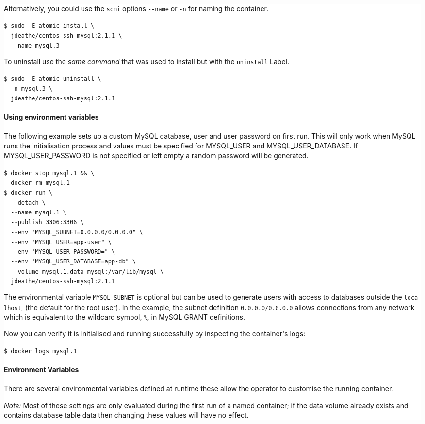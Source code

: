 Alternatively, you could use the `scmi` options `--name` or `-n` for naming the container.

```
$ sudo -E atomic install \
  jdeathe/centos-ssh-mysql:2.1.1 \
  --name mysql.3
```

To uninstall use the *same command* that was used to install but with the `uninstall` Label.

```
$ sudo -E atomic uninstall \
  -n mysql.3 \
  jdeathe/centos-ssh-mysql:2.1.1
```

#### Using environment variables

The following example sets up a custom MySQL database, user and user password on first run. This will only work when MySQL runs the initialisation process and values must be specified for MYSQL_USER and MYSQL_USER_DATABASE. If MYSQL_USER_PASSWORD is not specified or left empty a random password will be generated.

```
$ docker stop mysql.1 && \
  docker rm mysql.1
$ docker run \
  --detach \
  --name mysql.1 \
  --publish 3306:3306 \
  --env "MYSQL_SUBNET=0.0.0.0/0.0.0.0" \
  --env "MYSQL_USER=app-user" \
  --env "MYSQL_USER_PASSWORD=" \
  --env "MYSQL_USER_DATABASE=app-db" \
  --volume mysql.1.data-mysql:/var/lib/mysql \
  jdeathe/centos-ssh-mysql:2.1.1
```

The environmental variable `MYSQL_SUBNET` is optional but can be used to generate users with access to databases outside the `localhost`, (the default for the root user). In the example, the subnet definition `0.0.0.0/0.0.0.0` allows connections from any network which is equivalent to the wildcard symbol, `%`, in MySQL GRANT definitions.

Now you can verify it is initialised and running successfully by inspecting the container's logs:

```
$ docker logs mysql.1
```

#### Environment Variables

There are several environmental variables defined at runtime these allow the operator to customise the running container.

*Note:* Most of these settings are only evaluated during the first run of a named container; if the data volume already exists and contains database table data then changing these values will have no effect.
